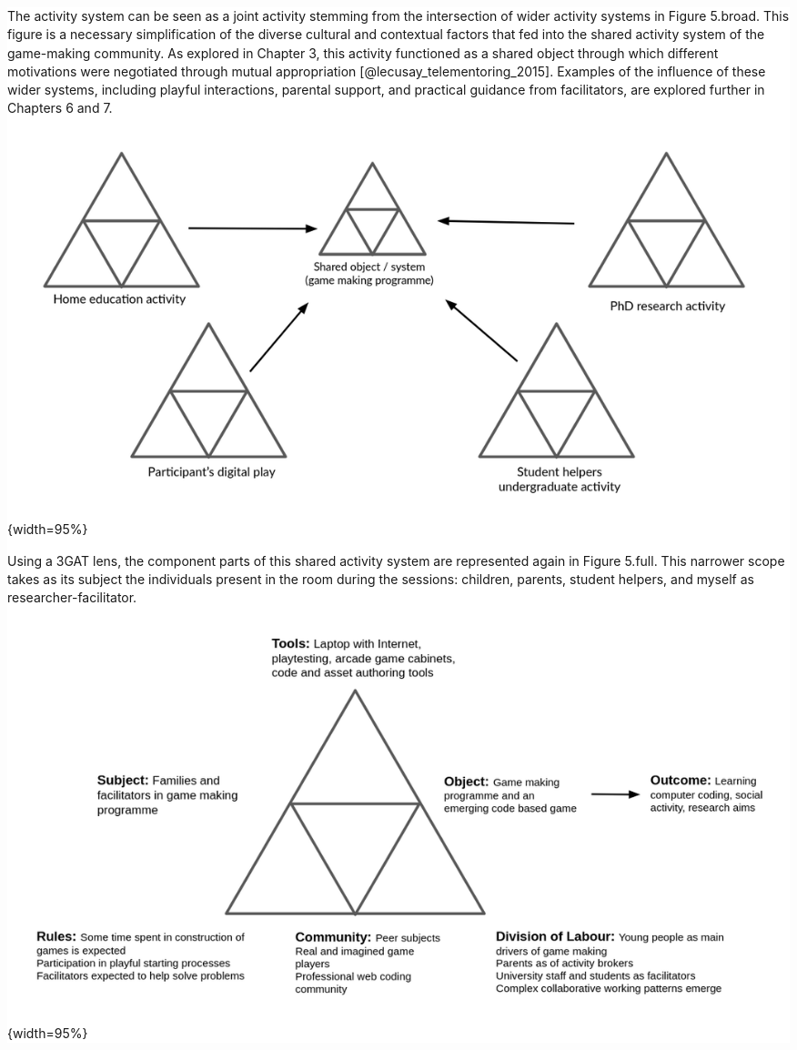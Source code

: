 The activity system can be seen as a joint activity stemming from the intersection of wider activity systems in Figure 5.broad. This figure is a necessary simplification of the diverse cultural and contextual factors that fed into the shared activity system of the game-making community. As explored in Chapter 3, this activity functioned as a shared object through which different motivations were negotiated through mutual appropriation [@lecusay_telementoring_2015]. Examples of the influence of these wider systems, including playful interactions, parental support, and practical guidance from facilitators, are explored further in Chapters 6 and 7.

![Illustration 5.broad - Broad Environmental Activity Systems](./Pictures/At_dia_3_v3.png){width=95%}

Using a 3GAT lens, the component parts of this shared activity system are represented again in Figure 5.full. This narrower scope takes as its subject the individuals present in the room during the sessions: children, parents, student helpers, and myself as researcher-facilitator.

![Figure 5.full - Activity system 1 - an emerging community of novice game makers creating games as a learning experience](./Pictures/At_dia_1_v5.png){width=95%}


[^1]: From V.1.3 in Vignette 1 in Appendix.V I make the following opening announcement "We’ve got this one final making session next and then, if you can make it, the Monday after we can play our games and we can share them with students. We can make the students frustrated when they can’t beat our games. It’s usually quite fun. So, if we can do that - same time next week let me know. So, we’ll keep trying to help you and yes good luck everyone!"
[^2]: these tools are explored in a following section and include: a web-based coding tool (code playground), a game template that serves as the base for his game project, and a menu of documentation linking to code examples and tutorials.
[^ie]: The invite email is included within Appendix A and included an invitation broadly for "families to take part in a Game Making club to learn how to make video games together". The expectation of parent being involved in the making process was revisited in the first session.
[^ap]: At this early stage, I termed this process following _affinity paths_, imagining some would be drawn to artwork, some to music creation and others to code problems solving.
[^nc]: These low-tech activities involving diverse non-coding processes helped surface ideas, supported collaborative group dynamics, and eased participants into the creative space without the pressure of unfamiliar digital tools. They are described in more detail in section C3 later in this chapter.
[^fp]: Reflections on this delay are included in Appendix D.1.a and reflect a convergence of my own tacit expectations to begin from first principles and my relative inexperience working in this area.
[^ht]: The term HTML5 games is included here as it was relevant at the time. HTML5 became a buzzword for modern webpages which included dynamic content due to the presence of JavaScript and css technology.
[^cpl]: A fuller breakdown of the features of code playgrounds is included in Appendix D.1.?
[^sp]: While I wanted participants to be able to follow their interests, this total dis-enagement with coding was not optimal as we will see in section C3.
[^br]: See Chapter 2 for outlines of tinkering [@] or bricolage approaches [@bevan_learning_2015; @papert_epistemological_1990].
[^ab]: See appendix bee for an example.
[^this]: While a technical consideration beyond the scope of a non-technical reader this issue is significant for the participants experience. See Appendix D.1 game state for a technical exploration.
[^piskel]: Piskel is a pixel art graphical editor which participant both young and old appeared to find enjoyable and intuitive. See interview ? with Mark and Ed.
[^bg1]: A break down of the starter code design structure decisions and adaptations as a contribution to applied half-baked / UMC research.
[^3]: Playtesting is described in Chapter 2 as
[^4]: Code playgrounds, as described in Chapter 2, are online environments used to test, share or invite help from online users on complete or partial code projects or problems, primarily for web-based project involving the technologies of HTML, CSS and variations of JavaScript (for more detail see Appendix 5.tech)
[^5]: This tension is explored  in full in Appendix.bee and analysed in the C3 section of this chapter.
[^6]: Debugging in relation to the use of GDPs is explored in more detail in Chapter 6.
[^7]: This email included in Appendix.email is pivotal to my understanding of the limits of my role as facilitator of an open process and the need to impose limitation. At the end of the email I say "I guess the challenge is to do this so that it’s a map, with different learning directions and possibilities, but that we are all still on the same map in our groups."
[^8]: A version of the quick start cards and a fuller description of their development by trainee teacher student helpers is available online and as part of Appendix.tech.
[^9]: See opening chapters of https://3m.flossmanuals.net/
[^10]: Mark and Ed described themselves as plodding throught that step by step documentations in Vignette ?
[^11]: The evolution and of this theming is outlined in more detail in Appendix 5.theming
[^11a]: Evidence of this diversity is present in Chapter 6 and in the Vignette data in Appendix.V.
[^12]: Research by Kafai, Burke and Peppler in particular on varied approaches to address alienation to coding games has been explored in Chapter 2.
[^13]: A process drama is a drama activity which engages participants in a scenario in which they engage with a wider activity in role. The process drama of Phase one is explored in Appendix X.
[^14]: The immediate tension that the diverse tool set brought was in how much time playing with such a diverse set of non-coding practices took. In addition the greater diversity reduced the possibility or at least the fluency of peer learning that happened in later phases.
[^15]: More detail of the engagement and disengagement of Anastasia's family is described in the case study Appendix 5.bee,
[^16]: A design summary which links to downloadable, and adaptable resources is available as an open educational resources is included as Appendix.resources and is available online here.
[^17]: The process of developing shifting forms of agency is explored in more depth in Chapter 7
[^18]: These reflections on my own deeper motivations are explored in the discussion section of Chapter 6 in relations to the complex and expanded object of activity of this research.
[^20]: The process of having to change the underlying strcuture of the template in P1 was something that one group found particularly jarring. An experience outlined in interview data (Maggie 1) and in Appendix.tech